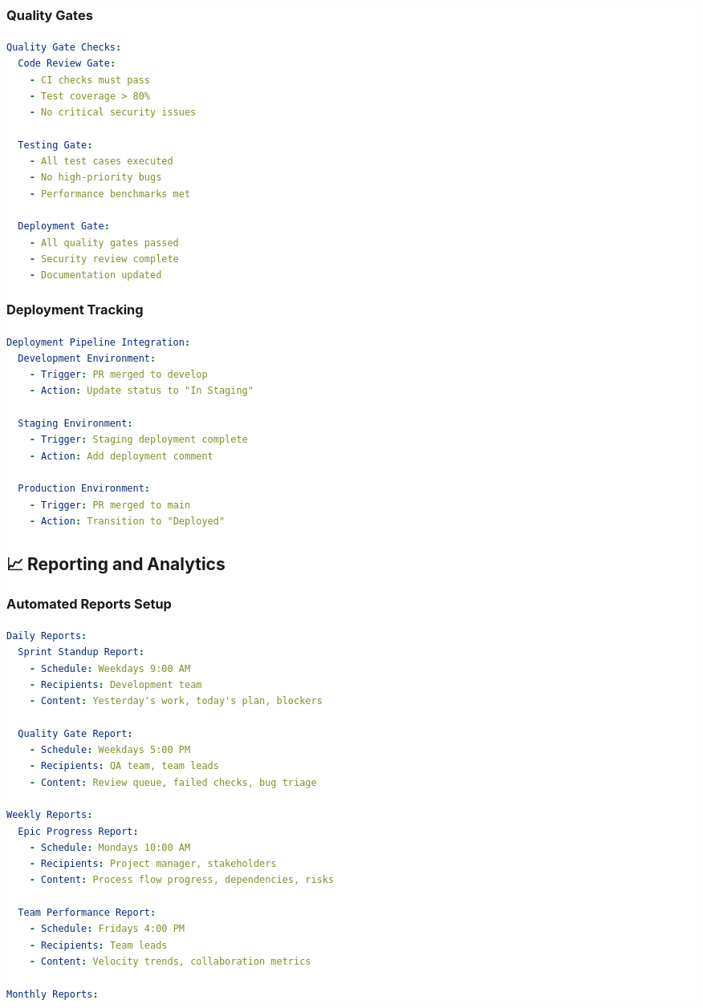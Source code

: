 
### **Quality Gates**
```yaml
Quality Gate Checks:
  Code Review Gate:
    - CI checks must pass
    - Test coverage > 80%
    - No critical security issues
    
  Testing Gate:
    - All test cases executed
    - No high-priority bugs
    - Performance benchmarks met
    
  Deployment Gate:
    - All quality gates passed
    - Security review complete
    - Documentation updated
```

### **Deployment Tracking**
```yaml
Deployment Pipeline Integration:
  Development Environment:
    - Trigger: PR merged to develop
    - Action: Update status to "In Staging"
    
  Staging Environment:
    - Trigger: Staging deployment complete
    - Action: Add deployment comment
    
  Production Environment:
    - Trigger: PR merged to main
    - Action: Transition to "Deployed"
```

## 📈 **Reporting and Analytics**

### **Automated Reports Setup**
```yaml
Daily Reports:
  Sprint Standup Report:
    - Schedule: Weekdays 9:00 AM
    - Recipients: Development team
    - Content: Yesterday's work, today's plan, blockers
    
  Quality Gate Report:
    - Schedule: Weekdays 5:00 PM
    - Recipients: QA team, team leads
    - Content: Review queue, failed checks, bug triage

Weekly Reports:
  Epic Progress Report:
    - Schedule: Mondays 10:00 AM
    - Recipients: Project manager, stakeholders
    - Content: Process flow progress, dependencies, risks
    
  Team Performance Report:
    - Schedule: Fridays 4:00 PM
    - Recipients: Team leads
    - Content: Velocity trends, collaboration metrics

Monthly Reports:
```